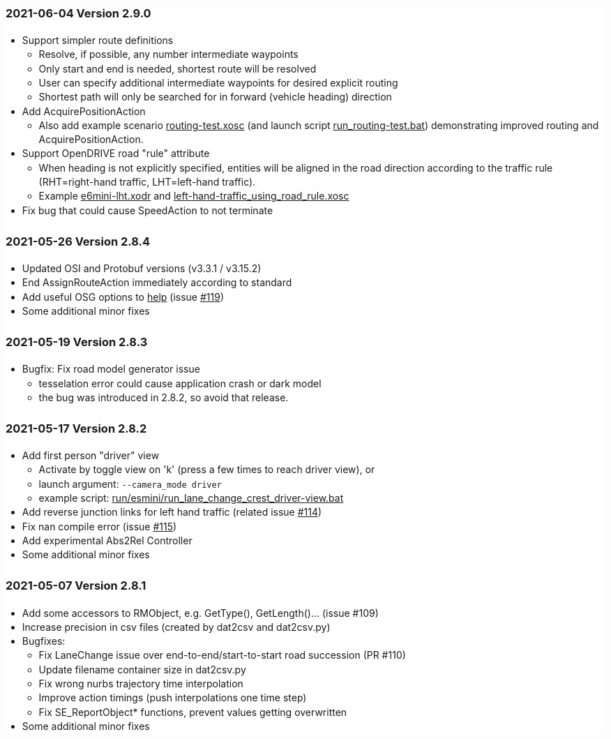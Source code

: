 ### 2021-06-04 Version 2.9.0

- Support simpler route definitions
  - Resolve, if possible, any number intermediate waypoints
  - Only start and end is needed, shortest route will be resolved
  - User can specify additional intermediate waypoints for desired explicit routing
  - Shortest path will only be searched for in forward (vehicle heading) direction
- Add AcquirePositionAction
  - Also add example scenario [routing-test.xosc](https://github.com/esmini/esmini/blob/master/resources/xosc/routing-test.xosc) (and launch script [run_routing-test.bat](https://github.com/esmini/esmini/blob/master/run/esmini/run_routing-test.bat)) demonstrating improved routing and AcquirePositionAction.  
- Support OpenDRIVE road "rule" attribute
  - When heading is not explicitly specified, entities will be aligned in the road direction according to the traffic rule (RHT=right-hand traffic, LHT=left-hand traffic).
  - Example [e6mini-lht.xodr](https://github.com/esmini/esmini/blob/master/resources/xodr/e6mini-lht.xodr) and [left-hand-traffic_using_road_rule.xosc](https://github.com/esmini/esmini/blob/master/resources/xosc/left-hand-traffic_using_road_rule.xosc)
- Fix bug that could cause SpeedAction to not terminate

### 2021-05-26 Version 2.8.4

- Updated OSI and Protobuf versions (v3.3.1 / v3.15.2)
- End AssignRouteAction immediately according to standard
- Add useful OSG options to [help](https://github.com/esmini/esmini/blob/master/docs/commands.txt) (issue [#119](https://github.com/esmini/esmini/issues/119))
- Some additional minor fixes

### 2021-05-19 Version 2.8.3

- Bugfix: Fix road model generator issue
  - tesselation error could cause application crash or dark model
  - the bug was introduced in 2.8.2, so avoid that release.
 
### 2021-05-17 Version 2.8.2

- Add first person "driver" view
  - Activate by toggle view on 'k' (press a few times to reach driver view), or
  - launch argument: ```--camera_mode driver```
  - example script: [run/esmini/run_lane_change_crest_driver-view.bat](https://github.com/esmini/esmini/blob/master/run/esmini/run_lane_change_crest_driver-view.bat)
- Add reverse junction links for left hand traffic (related issue [#114](https://github.com/esmini/esmini/issues/114))
- Fix nan compile error (issue [#115](https://github.com/esmini/esmini/issues/115))
- Add experimental Abs2Rel Controller
- Some additional minor fixes

### 2021-05-07 Version 2.8.1

- Add some accessors to RMObject, e.g. GetType(), GetLength()... (issue #109)
- Increase precision in csv files (created by dat2csv and dat2csv.py)
- Bugfixes:
  - Fix LaneChange issue over end-to-end/start-to-start road succession (PR #110)
  - Update filename container size in dat2csv.py
  - Fix wrong nurbs trajectory time interpolation
  - Improve action timings (push interpolations one time step)
  - Fix SE_ReportObject\* functions, prevent values getting overwritten
- Some additional minor fixes
